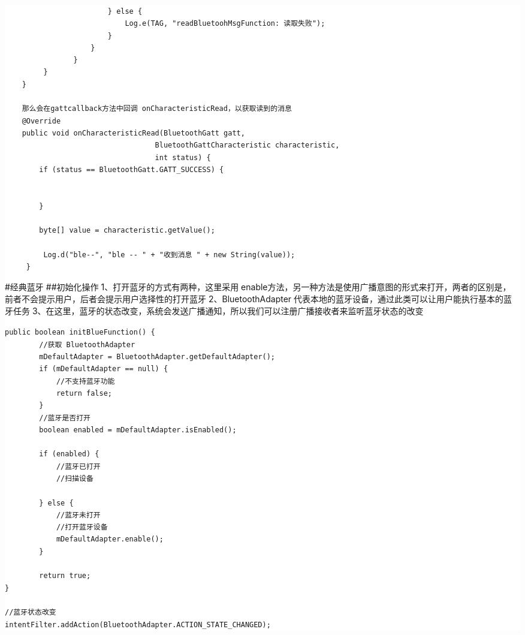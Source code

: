                             } else {
                                Log.e(TAG, "readBluetoohMsgFunction: 读取失败");
                            }
                        }
                    }
             }
        }

        那么会在gattcallback方法中回调 onCharacteristicRead，以获取读到的消息
        @Override
        public void onCharacteristicRead(BluetoothGatt gatt,
                                       BluetoothGattCharacteristic characteristic,
                                       int status) {
            if (status == BluetoothGatt.GATT_SUCCESS) {


            }

            byte[] value = characteristic.getValue();

             Log.d("ble--", "ble -- " + "收到消息 " + new String(value));
         }


 #经典蓝牙
 ##初始化操作
    1、打开蓝牙的方式有两种，这里采用 enable方法，另一种方法是使用广播意图的形式来打开，两者的区别是，
    前者不会提示用户，后者会提示用户选择性的打开蓝牙
    2、BluetoothAdapter 代表本地的蓝牙设备，通过此类可以让用户能执行基本的蓝牙任务
    3、在这里，蓝牙的状态改变，系统会发送广播通知，所以我们可以注册广播接收者来监听蓝牙状态的改变

    public boolean initBlueFunction() {
            //获取 BluetoothAdapter
            mDefaultAdapter = BluetoothAdapter.getDefaultAdapter();
            if (mDefaultAdapter == null) {
                //不支持蓝牙功能
                return false;
            }
            //蓝牙是否打开
            boolean enabled = mDefaultAdapter.isEnabled();

            if (enabled) {
                //蓝牙已打开
                //扫描设备

            } else {
                //蓝牙未打开
                //打开蓝牙设备
                mDefaultAdapter.enable();
            }

            return true;
    }

    //蓝牙状态改变
    intentFilter.addAction(BluetoothAdapter.ACTION_STATE_CHANGED);
